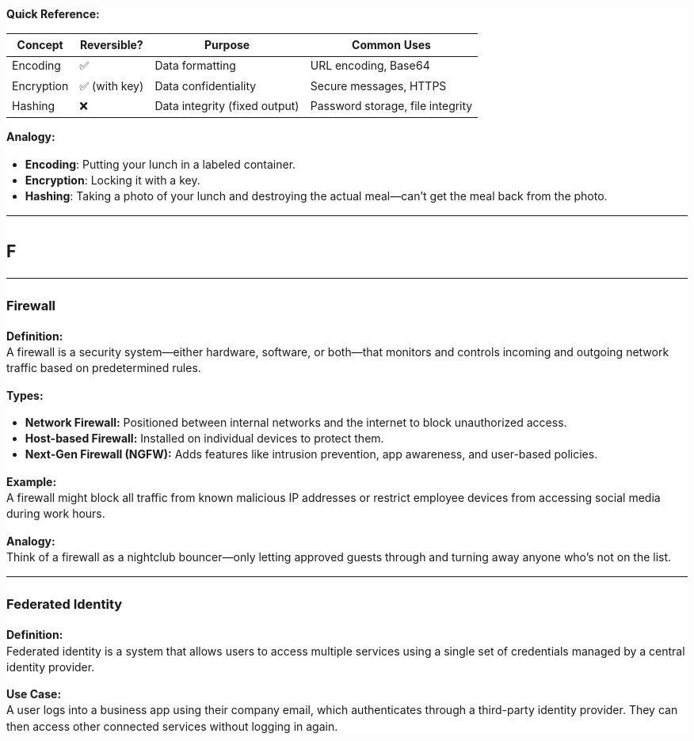 **Quick Reference:**

| Concept     | Reversible? | Purpose                          | Common Uses                      |
|-------------|-------------|----------------------------------|----------------------------------|
| Encoding    | ✅          | Data formatting                  | URL encoding, Base64             |
| Encryption  | ✅ (with key) | Data confidentiality             | Secure messages, HTTPS           |
| Hashing     | ❌          | Data integrity (fixed output)     | Password storage, file integrity |

**Analogy:**  
- **Encoding**: Putting your lunch in a labeled container.
- **Encryption**: Locking it with a key.
- **Hashing**: Taking a photo of your lunch and destroying the actual meal—can’t get the meal back from the photo.

---

## F

---

### **Firewall**

**Definition:**  
A firewall is a security system—either hardware, software, or both—that monitors and controls incoming and outgoing network traffic based on predetermined rules.

**Types:**
- **Network Firewall:** Positioned between internal networks and the internet to block unauthorized access.
- **Host-based Firewall:** Installed on individual devices to protect them.
- **Next-Gen Firewall (NGFW):** Adds features like intrusion prevention, app awareness, and user-based policies.

**Example:**  
A firewall might block all traffic from known malicious IP addresses or restrict employee devices from accessing social media during work hours.

**Analogy:**  
Think of a firewall as a nightclub bouncer—only letting approved guests through and turning away anyone who’s not on the list.

---

### **Federated Identity**

**Definition:**  
Federated identity is a system that allows users to access multiple services using a single set of credentials managed by a central identity provider.

**Use Case:**  
A user logs into a business app using their company email, which authenticates through a third-party identity provider. They can then access other connected services without logging in again.
